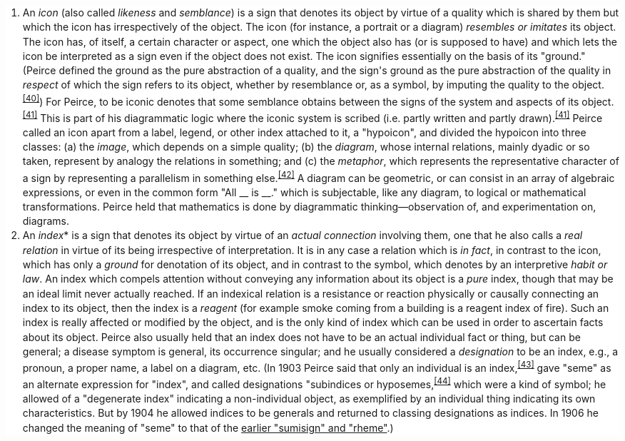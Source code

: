 1.  An _icon_ (also called _likeness_ and _semblance_) is a sign that denotes its object by virtue of a quality which is shared by them but which the icon has irrespectively of the object. The icon (for instance, a portrait or a diagram) _resembles or imitates_ its object. The icon has, of itself, a certain character or aspect, one which the object also has (or is supposed to have) and which lets the icon be interpreted as a sign even if the object does not exist. The icon signifies essentially on the basis of its "ground." (Peirce defined the ground as the pure abstraction of a quality, and the sign's ground as the pure abstraction of the quality in _respect_ of which the sign refers to its object, whether by resemblance or, as a symbol, by imputing the quality to the object.<sup id="cite_ref-40"><a href="https://en.m.wikipedia.org/wiki/Semiotic_theory_of_Charles_Sanders_Peirce#cite_note-40">[40]</a></sup>) For Peirce, to be iconic denotes that some semblance obtains between the signs of the system and aspects of its object.<sup id="cite_ref-:2_41-0"><a href="https://en.m.wikipedia.org/wiki/Semiotic_theory_of_Charles_Sanders_Peirce#cite_note-:2-41">[41]</a></sup> This is part of his diagrammatic logic where the iconic system is scribed (i.e. partly written and partly drawn).<sup id="cite_ref-:2_41-1"><a href="https://en.m.wikipedia.org/wiki/Semiotic_theory_of_Charles_Sanders_Peirce#cite_note-:2-41">[41]</a></sup> Peirce called an icon apart from a label, legend, or other index attached to it, a "hypoicon", and divided the hypoicon into three classes: (a) the _image_, which depends on a simple quality; (b) the _diagram_, whose internal relations, mainly dyadic or so taken, represent by analogy the relations in something; and (c) the _metaphor_, which represents the representative character of a sign by representing a parallelism in something else.<sup id="cite_ref-42"><a href="https://en.m.wikipedia.org/wiki/Semiotic_theory_of_Charles_Sanders_Peirce#cite_note-42">[42]</a></sup> A diagram can be geometric, or can consist in an array of algebraic expressions, or even in the common form "All \_\_ is \_\_." which is subjectable, like any diagram, to logical or mathematical transformations. Peirce held that mathematics is done by diagrammatic thinking—observation of, and experimentation on, diagrams.
2.  An _index_\* is a sign that denotes its object by virtue of an _actual connection_ involving them, one that he also calls a _real relation_ in virtue of its being irrespective of interpretation. It is in any case a relation which is _in fact_, in contrast to the icon, which has only a _ground_ for denotation of its object, and in contrast to the symbol, which denotes by an interpretive _habit or law_. An index which compels attention without conveying any information about its object is a _pure_ index, though that may be an ideal limit never actually reached. If an indexical relation is a resistance or reaction physically or causally connecting an index to its object, then the index is a _reagent_ (for example smoke coming from a building is a reagent index of fire). Such an index is really affected or modified by the object, and is the only kind of index which can be used in order to ascertain facts about its object. Peirce also usually held that an index does not have to be an actual individual fact or thing, but can be general; a disease symptom is general, its occurrence singular; and he usually considered a _designation_ to be an index, e.g., a pronoun, a proper name, a label on a diagram, etc. (In 1903 Peirce said that only an individual is an index,<sup id="cite_ref-index_43-0"><a href="https://en.m.wikipedia.org/wiki/Semiotic_theory_of_Charles_Sanders_Peirce#cite_note-index-43">[43]</a></sup> gave "seme" as an alternate expression for "index", and called designations "subindices or hyposemes,<sup id="cite_ref-44"><a href="https://en.m.wikipedia.org/wiki/Semiotic_theory_of_Charles_Sanders_Peirce#cite_note-44">[44]</a></sup> which were a kind of symbol; he allowed of a "degenerate index" indicating a non-individual object, as exemplified by an individual thing indicating its own characteristics. But by 1904 he allowed indices to be generals and returned to classing designations as indices. In 1906 he changed the meaning of "seme" to that of the [earlier "sumisign" and "rheme"](https://en.m.wikipedia.org/wiki/Semiotic_theory_of_Charles_Sanders_Peirce#III._Rheme.2C_dicisign.2C_argument).)